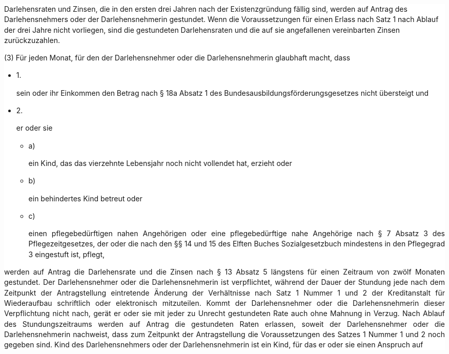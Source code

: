 Darlehensraten und Zinsen, die in den ersten drei Jahren nach der
Existenzgründung fällig sind, werden auf Antrag des Darlehensnehmers
oder der Darlehensnehmerin gestundet. Wenn die Voraussetzungen für einen
Erlass nach Satz 1 nach Ablauf der drei Jahre nicht vorliegen, sind die
gestundeten Darlehensraten und die auf sie angefallenen vereinbarten
Zinsen zurückzuzahlen.

</div>

<div class="jurAbsatz" style="text-align:justify;">

(3) Für jeden Monat, für den der Darlehensnehmer oder die
Darlehensnehmerin glaubhaft macht, dass

  - 1\.
    
    <div style="">
    
    sein oder ihr Einkommen den Betrag nach § 18a Absatz 1 des
    Bundesausbildungsförderungsgesetzes nicht übersteigt und
    
    </div>

  - 2\.
    
    <div style="">
    
    er oder sie
    
      - a)
        
        <div style="">
        
        ein Kind, das das vierzehnte Lebensjahr noch nicht vollendet
        hat, erzieht oder
        
        </div>
    
      - b)
        
        <div style="">
        
        ein behindertes Kind betreut oder
        
        </div>
    
      - c)
        
        <div style="">
        
        einen pflegebedürftigen nahen Angehörigen oder eine
        pflegebedürftige nahe Angehörige nach § 7 Absatz 3 des
        Pflegezeitgesetzes, der oder die nach den §§ 14 und 15 des
        Elften Buches Sozialgesetzbuch mindestens in den Pflegegrad 3
        eingestuft ist, pflegt,
        
        </div>
    
    </div>

werden auf Antrag die Darlehensrate und die Zinsen nach § 13 Absatz 5
längstens für einen Zeitraum von zwölf Monaten gestundet. Der
Darlehensnehmer oder die Darlehensnehmerin ist verpflichtet, während der
Dauer der Stundung jede nach dem Zeitpunkt der Antragstellung
eintretende Änderung der Verhältnisse nach Satz 1 Nummer 1 und 2 der
Kreditanstalt für Wiederaufbau schriftlich oder elektronisch
mitzuteilen. Kommt der Darlehensnehmer oder die Darlehensnehmerin dieser
Verpflichtung nicht nach, gerät er oder sie mit jeder zu Unrecht
gestundeten Rate auch ohne Mahnung in Verzug. Nach Ablauf des
Stundungszeitraums werden auf Antrag die gestundeten Raten erlassen,
soweit der Darlehensnehmer oder die Darlehensnehmerin nachweist, dass
zum Zeitpunkt der Antragstellung die Voraussetzungen des Satzes 1 Nummer
1 und 2 noch gegeben sind. Kind des Darlehensnehmers oder der
Darlehensnehmerin ist ein Kind, für das er oder sie einen Anspruch auf